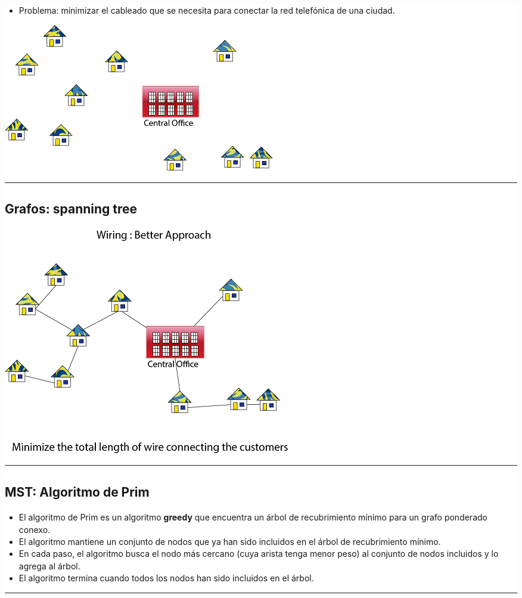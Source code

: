  - Problema: minimizar el cableado que se necesita para conectar la red telefónica de una ciudad.

</small>

![contain](images/16/mst_ex1.png)

---

## Grafos: spanning tree

![contain](images/16/mst_ex2.png)

---

## MST: Algoritmo de Prim

- El algoritmo de Prim es un algoritmo **greedy** que encuentra un árbol de recubrimiento mínimo para un grafo ponderado conexo.
- El algoritmo mantiene un conjunto de nodos que ya han sido incluidos en el árbol de recubrimiento mínimo.
- En cada paso, el algoritmo busca el nodo más cercano (cuya arista tenga menor peso) al conjunto de nodos incluidos y lo agrega al árbol.
- El algoritmo termina cuando todos los nodos han sido incluidos en el árbol.

---